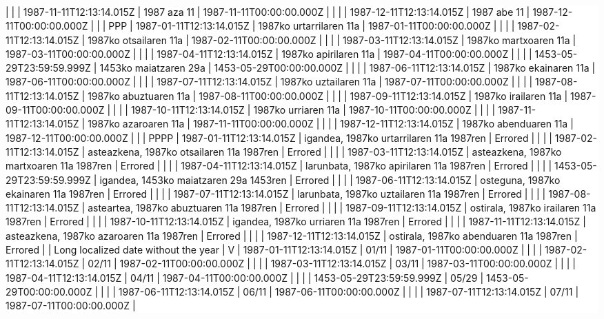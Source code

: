 |                                      |              | 1987-11-11T12:13:14.015Z | 1987 aza 11                                                      | 1987-11-11T00:00:00.000Z |
|                                      |              | 1987-12-11T12:13:14.015Z | 1987 abe 11                                                      | 1987-12-11T00:00:00.000Z |
|                                      | PPP          | 1987-01-11T12:13:14.015Z | 1987ko urtarrilaren 11a                                          | 1987-01-11T00:00:00.000Z |
|                                      |              | 1987-02-11T12:13:14.015Z | 1987ko otsailaren 11a                                            | 1987-02-11T00:00:00.000Z |
|                                      |              | 1987-03-11T12:13:14.015Z | 1987ko martxoaren 11a                                            | 1987-03-11T00:00:00.000Z |
|                                      |              | 1987-04-11T12:13:14.015Z | 1987ko apirilaren 11a                                            | 1987-04-11T00:00:00.000Z |
|                                      |              | 1453-05-29T23:59:59.999Z | 1453ko maiatzaren 29a                                            | 1453-05-29T00:00:00.000Z |
|                                      |              | 1987-06-11T12:13:14.015Z | 1987ko ekainaren 11a                                             | 1987-06-11T00:00:00.000Z |
|                                      |              | 1987-07-11T12:13:14.015Z | 1987ko uztailaren 11a                                            | 1987-07-11T00:00:00.000Z |
|                                      |              | 1987-08-11T12:13:14.015Z | 1987ko abuztuaren 11a                                            | 1987-08-11T00:00:00.000Z |
|                                      |              | 1987-09-11T12:13:14.015Z | 1987ko irailaren 11a                                             | 1987-09-11T00:00:00.000Z |
|                                      |              | 1987-10-11T12:13:14.015Z | 1987ko urriaren 11a                                              | 1987-10-11T00:00:00.000Z |
|                                      |              | 1987-11-11T12:13:14.015Z | 1987ko azaroaren 11a                                             | 1987-11-11T00:00:00.000Z |
|                                      |              | 1987-12-11T12:13:14.015Z | 1987ko abenduaren 11a                                            | 1987-12-11T00:00:00.000Z |
|                                      | PPPP         | 1987-01-11T12:13:14.015Z | igandea, 1987ko urtarrilaren 11a 1987ren                         | Errored                  |
|                                      |              | 1987-02-11T12:13:14.015Z | asteazkena, 1987ko otsailaren 11a 1987ren                        | Errored                  |
|                                      |              | 1987-03-11T12:13:14.015Z | asteazkena, 1987ko martxoaren 11a 1987ren                        | Errored                  |
|                                      |              | 1987-04-11T12:13:14.015Z | larunbata, 1987ko apirilaren 11a 1987ren                         | Errored                  |
|                                      |              | 1453-05-29T23:59:59.999Z | igandea, 1453ko maiatzaren 29a 1453ren                           | Errored                  |
|                                      |              | 1987-06-11T12:13:14.015Z | osteguna, 1987ko ekainaren 11a 1987ren                           | Errored                  |
|                                      |              | 1987-07-11T12:13:14.015Z | larunbata, 1987ko uztailaren 11a 1987ren                         | Errored                  |
|                                      |              | 1987-08-11T12:13:14.015Z | asteartea, 1987ko abuztuaren 11a 1987ren                         | Errored                  |
|                                      |              | 1987-09-11T12:13:14.015Z | ostirala, 1987ko irailaren 11a 1987ren                           | Errored                  |
|                                      |              | 1987-10-11T12:13:14.015Z | igandea, 1987ko urriaren 11a 1987ren                             | Errored                  |
|                                      |              | 1987-11-11T12:13:14.015Z | asteazkena, 1987ko azaroaren 11a 1987ren                         | Errored                  |
|                                      |              | 1987-12-11T12:13:14.015Z | ostirala, 1987ko abenduaren 11a 1987ren                          | Errored                  |
| Long localized date without the year | V            | 1987-01-11T12:13:14.015Z | 01/11                                                            | 1987-01-11T00:00:00.000Z |
|                                      |              | 1987-02-11T12:13:14.015Z | 02/11                                                            | 1987-02-11T00:00:00.000Z |
|                                      |              | 1987-03-11T12:13:14.015Z | 03/11                                                            | 1987-03-11T00:00:00.000Z |
|                                      |              | 1987-04-11T12:13:14.015Z | 04/11                                                            | 1987-04-11T00:00:00.000Z |
|                                      |              | 1453-05-29T23:59:59.999Z | 05/29                                                            | 1453-05-29T00:00:00.000Z |
|                                      |              | 1987-06-11T12:13:14.015Z | 06/11                                                            | 1987-06-11T00:00:00.000Z |
|                                      |              | 1987-07-11T12:13:14.015Z | 07/11                                                            | 1987-07-11T00:00:00.000Z |